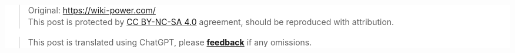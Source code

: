 > Original: <https://wiki-power.com/>  
> This post is protected by [CC BY-NC-SA 4.0](https://creativecommons.org/licenses/by/4.0/deed.en) agreement, should be reproduced with attribution.

> This post is translated using ChatGPT, please [**feedback**](https://github.com/linyuxuanlin/Wiki_MkDocs/issues/new) if any omissions.